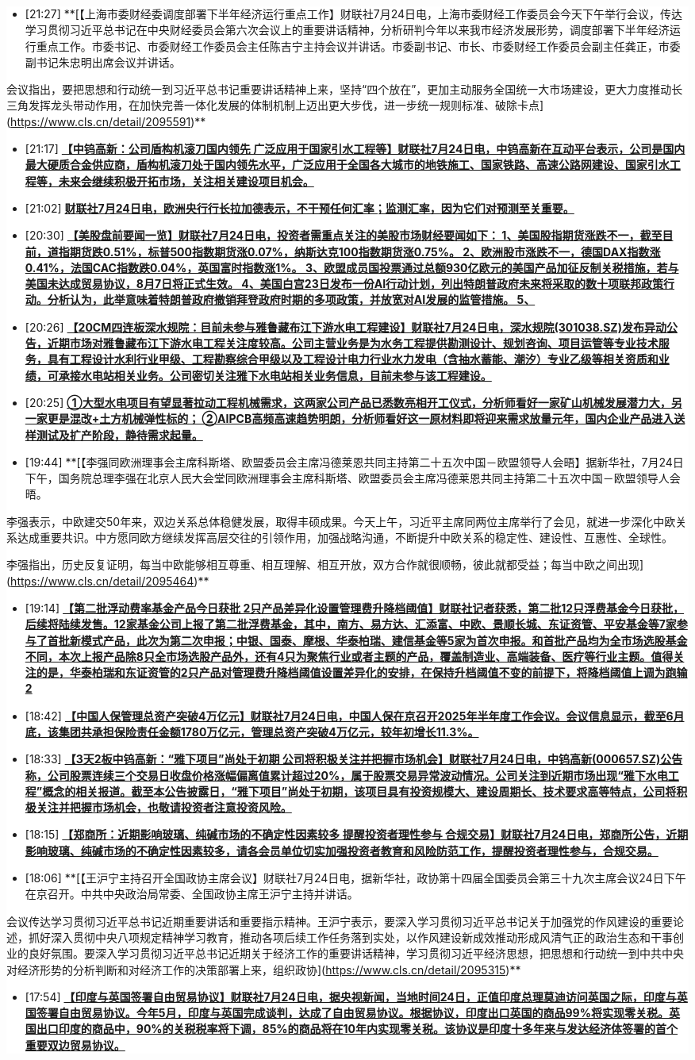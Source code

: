   - [21:27] **[【上海市委财经委调度部署下半年经济运行重点工作】财联社7月24日电，上海市委财经工作委员会今天下午举行会议，传达学习贯彻习近平总书记在中央财经委员会第六次会议上的重要讲话精神，分析研判今年以来我市经济发展形势，调度部署下半年经济运行重点工作。市委书记、市委财经工作委员会主任陈吉宁主持会议并讲话。市委副书记、市长、市委财经工作委员会副主任龚正，市委副书记朱忠明出席会议并讲话。

会议指出，要把思想和行动统一到习近平总书记重要讲话精神上来，坚持“四个放在”，更加主动服务全国统一大市场建设，更大力度推动长三角发挥龙头带动作用，在加快完善一体化发展的体制机制上迈出更大步伐，进一步统一规则标准、破除卡点](https://www.cls.cn/detail/2095591)**

  - [21:17] **[【中钨高新：公司盾构机滚刀国内领先 广泛应用于国家引水工程等】财联社7月24日电，中钨高新在互动平台表示，公司是国内最大硬质合金供应商，盾构机滚刀处于国内领先水平，广泛应用于全国各大城市的地铁施工、国家铁路、高速公路网建设、国家引水工程等，未来会继续积极开拓市场，关注相关建设项目机会。](https://www.cls.cn/detail/2095576)**

  - [21:02] **[财联社7月24日电，欧洲央行行长拉加德表示，不干预任何汇率；监测汇率，因为它们对预测至关重要。](https://www.cls.cn/detail/2095563)**

  - [20:30] **[【美股盘前要闻一览】财联社7月24日电，投资者需重点关注的美股市场财经要闻如下：
1、美国股指期货涨跌不一，截至目前，道指期货跌0.51%，标普500指数期货涨0.07%，纳斯达克100指数期货涨0.75%。
2、欧洲股市涨跌不一，德国DAX指数涨0.41%，法国CAC指数跌0.04%，英国富时指数涨1%。
3、欧盟成员国投票通过总额930亿欧元的美国产品加征反制关税措施，若与美国未达成贸易协议，8月7日将正式生效。
4、美国白宫23日发布一份AI行动计划，列出特朗普政府未来将采取的数十项联邦政策行动。分析认为，此举意味着特朗普政府撤销拜登政府时期的多项政策，并放宽对AI发展的监管措施。
5、](https://www.cls.cn/detail/2095519)**

  - [20:26] **[【20CM四连板深水规院：目前未参与雅鲁藏布江下游水电工程建设】财联社7月24日电，深水规院(301038.SZ)发布异动公告，近期市场对雅鲁藏布江下游水电工程关注度较高。公司主营业务是为水务工程提供勘测设计、规划咨询、项目运管等专业技术服务，具有工程设计水利行业甲级、工程勘察综合甲级以及工程设计电力行业水力发电（含抽水蓄能、潮汐）专业乙级等相关资质和业绩，可承接水电站相关业务。公司密切关注雅下水电站相关业务信息，目前未参与该工程建设。](https://www.cls.cn/detail/2095512)**

  - [20:25] **[①大型水电项目有望显著拉动工程机械需求，这两家公司产品已悉数亮相开工仪式，分析师看好一家矿山机械发展潜力大，另一家更是混改+土方机械弹性标的；
②AIPCB高频高速趋势明朗，分析师看好这一原材料即将迎来需求放量元年，国内企业产品进入送样测试及扩产阶段，静待需求起量。](https://www.cls.cn/detail/2095087)**

  - [19:44] **[【李强同欧洲理事会主席科斯塔、欧盟委员会主席冯德莱恩共同主持第二十五次中国－欧盟领导人会晤】据新华社，7月24日下午，国务院总理李强在北京人民大会堂同欧洲理事会主席科斯塔、欧盟委员会主席冯德莱恩共同主持第二十五次中国－欧盟领导人会晤。

李强表示，中欧建交50年来，双边关系总体稳健发展，取得丰硕成果。今天上午，习近平主席同两位主席举行了会见，就进一步深化中欧关系达成重要共识。中方愿同欧方继续发挥高层交往的引领作用，加强战略沟通，不断提升中欧关系的稳定性、建设性、互惠性、全球性。

李强指出，历史反复证明，每当中欧能够相互尊重、相互理解、相互开放，双方合作就很顺畅，彼此就都受益；每当中欧之间出现](https://www.cls.cn/detail/2095464)**

  - [19:14] **[【第二批浮动费率基金产品今日获批 2只产品差异化设置管理费升降档阈值】财联社记者获悉，第二批12只浮费基金今日获批，后续将陆续发售。12家基金公司上报了第二批浮费基金，其中，南方、易方达、汇添富、中欧、景顺长城、东证资管、平安基金等7家参与了首批新模式产品，此次为第二次申报；中银、国泰、摩根、华泰柏瑞、建信基金等5家为首次申报。和首批产品均为全市场选股基金不同，本次上报产品除8只全市场选股产品外，还有4只为聚焦行业或者主题的产品，覆盖制造业、高端装备、医疗等行业主题。值得关注的是，华泰柏瑞和东证资管的2只产品对管理费升降档阈值设置差异化的安排，在保持升档阈值不变的前提下，将降档阈值上调为跑输2](https://www.cls.cn/detail/2095422)**

  - [18:42] **[【中国人保管理总资产突破4万亿元】财联社7月24日电，中国人保在京召开2025年半年度工作会议。会议信息显示，截至6月底，该集团共承担保险责任金额1780万亿元，管理总资产突破4万亿元，较年初增长11.3%。](https://www.cls.cn/detail/2095382)**

  - [18:33] **[【3天2板中钨高新：“雅下项目”尚处于初期 公司将积极关注并把握市场机会】财联社7月24日电，中钨高新(000657.SZ)公告称，公司股票连续三个交易日收盘价格涨幅偏离值累计超过20%，属于股票交易异常波动情况。公司关注到近期市场出现“雅下水电工程”概念的相关报道。截至本公告披露日，“雅下项目”尚处于初期，该项目具有投资规模大、建设周期长、技术要求高等特点，公司将积极关注并把握市场机会，也敬请投资者注意投资风险。](https://www.cls.cn/detail/2095367)**

  - [18:15] **[【郑商所：近期影响玻璃、纯碱市场的不确定性因素较多 提醒投资者理性参与 合规交易】财联社7月24日电，郑商所公告，近期影响玻璃、纯碱市场的不确定性因素较多，请各会员单位切实加强投资者教育和风险防范工作，提醒投资者理性参与，合规交易。](https://www.cls.cn/detail/2095340)**

  - [18:06] **[【王沪宁主持召开全国政协主席会议】财联社7月24日电，据新华社，政协第十四届全国委员会第三十九次主席会议24日下午在京召开。中共中央政治局常委、全国政协主席王沪宁主持并讲话。

会议传达学习贯彻习近平总书记近期重要讲话和重要指示精神。王沪宁表示，要深入学习贯彻习近平总书记关于加强党的作风建设的重要论述，抓好深入贯彻中央八项规定精神学习教育，推动各项后续工作任务落到实处，以作风建设新成效推动形成风清气正的政治生态和干事创业的良好氛围。要深入学习贯彻习近平总书记近期关于经济工作的重要讲话精神，学习贯彻习近平经济思想，把思想和行动统一到中共中央对经济形势的分析判断和对经济工作的决策部署上来，组织政协](https://www.cls.cn/detail/2095315)**

  - [17:54] **[【印度与英国签署自由贸易协议】财联社7月24日电，据央视新闻，当地时间24日，正值印度总理莫迪访问英国之际，印度与英国签署自由贸易协议。今年5月，印度与英国完成谈判，达成了自由贸易协议。根据协议，印度出口英国的商品99%将实现零关税。英国出口印度的商品中，90%的关税税率将下调，85%的商品将在10年内实现零关税。该协议是印度十多年来与发达经济体签署的首个重要双边贸易协议。](https://www.cls.cn/detail/2095294)**
